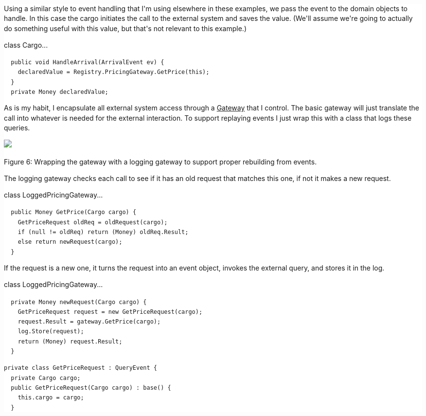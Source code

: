 Using a similar style to event handling that I'm using elsewhere in these examples, we pass the event to the domain objects to handle. In this case the cargo initiates the call to the external system and saves the value. (We'll assume we're going to actually do something useful with this value, but that's not relevant to this example.)

class Cargo...

```
  public void HandleArrival(ArrivalEvent ev) {
    declaredValue = Registry.PricingGateway.GetPrice(this);
  }
  private Money declaredValue;

```

As is my habit, I encapsulate all external system access through a [Gateway](https://martinfowler.com/eaaCatalog/gateway.html) that I control. The basic gateway will just translate the call into whatever is needed for the external interaction. To support replaying events I just wrap this with a class that logs these queries.

![](https://martinfowler.com/eaaDev/eventSourcing/externalQueryOD.gif)

Figure 6: Wrapping the gateway with a logging gateway to support proper rebuilding from events.

The logging gateway checks each call to see if it has an old request that matches this one, if not it makes a new request.

class LoggedPricingGateway...

```
  public Money GetPrice(Cargo cargo) {
    GetPriceRequest oldReq = oldRequest(cargo);
    if (null != oldReq) return (Money) oldReq.Result; 
    else return newRequest(cargo);
  }

```

If the request is a new one, it turns the request into an event object, invokes the external query, and stores it in the log.

class LoggedPricingGateway...

```
  private Money newRequest(Cargo cargo) {
    GetPriceRequest request = new GetPriceRequest(cargo);
    request.Result = gateway.GetPrice(cargo);
    log.Store(request);
    return (Money) request.Result;
  }

```

```
private class GetPriceRequest : QueryEvent {
  private Cargo cargo;
  public GetPriceRequest(Cargo cargo) : base() {
    this.cargo = cargo;
  }

```
